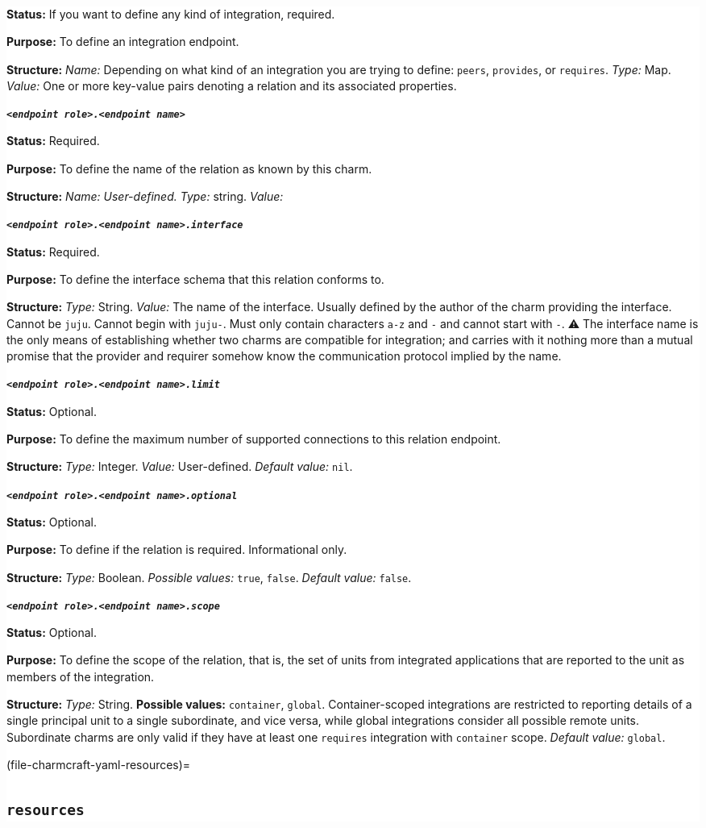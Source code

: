 **Status:** If you want to define any kind of integration, required. 

**Purpose:** To define an integration endpoint. 

**Structure:** *Name:* Depending on what kind of an integration you are trying to define: `peers`, `provides`, or `requires`. *Type:* Map. *Value:* One or more key-value pairs denoting a relation and its associated properties.

***`<endpoint role>.<endpoint name>`***

**Status:** Required.

**Purpose:** To define the name of the relation as known by this charm.

**Structure:** *Name: User-defined.* *Type:* string. *Value:*

***`<endpoint role>.<endpoint name>.interface`***  

**Status:** Required.

**Purpose:** To define the interface schema that this relation conforms to.

**Structure:** *Type:* String. *Value:* The name of the interface. Usually defined by the author of the charm providing the interface.  Cannot be `juju`. Cannot begin with `juju-`. Must only contain characters `a-z` and `-` and cannot start with `-`. :warning: The interface name is the only means of establishing whether two charms are compatible for integration; and carries with it nothing more than a mutual promise that the provider and requirer somehow know the communication protocol implied by the name.

***`<endpoint role>.<endpoint name>.limit`***

**Status:** Optional.

**Purpose:** To define the maximum number of supported connections to this relation endpoint.

**Structure:** *Type:* Integer. *Value:* User-defined. *Default value:* `nil`.

***`<endpoint role>.<endpoint name>.optional`***

**Status:** Optional.

**Purpose:** To define if the relation is required. Informational only. 

**Structure:** *Type:* Boolean. *Possible values:* `true`, `false`. *Default value:* `false`.

***`<endpoint role>.<endpoint name>.scope`*** 

**Status:** Optional.

**Purpose:** To define the scope of the relation, that is, the set of units from integrated applications that are reported to the unit as members of the integration. 

**Structure:** *Type:* String. **Possible values:** `container`, `global`. Container-scoped integrations are restricted to reporting details of a single principal unit to a single subordinate, and vice versa, while global integrations consider all possible remote units. Subordinate charms are only valid if they have at least one `requires` integration with `container` scope. *Default value:* `global`.


(file-charmcraft-yaml-resources)=
## `resources`
